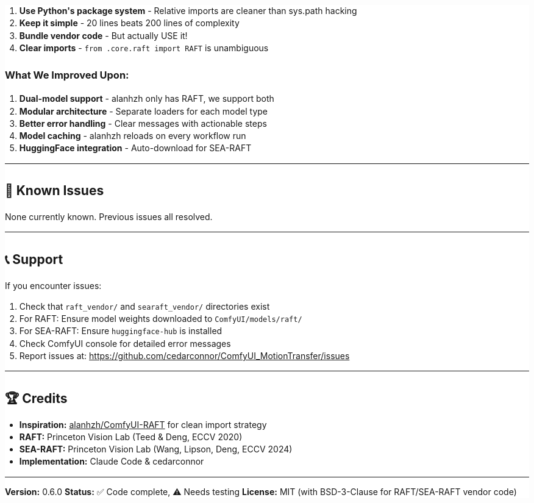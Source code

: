 1. **Use Python's package system** - Relative imports are cleaner than sys.path hacking
2. **Keep it simple** - 20 lines beats 200 lines of complexity
3. **Bundle vendor code** - But actually USE it!
4. **Clear imports** - `from .core.raft import RAFT` is unambiguous

### What We Improved Upon:

1. **Dual-model support** - alanhzh only has RAFT, we support both
2. **Modular architecture** - Separate loaders for each model type
3. **Better error handling** - Clear messages with actionable steps
4. **Model caching** - alanhzh reloads on every workflow run
5. **HuggingFace integration** - Auto-download for SEA-RAFT

---

## 🐛 **Known Issues**

None currently known. Previous issues all resolved.

---

## 📞 **Support**

If you encounter issues:
1. Check that `raft_vendor/` and `searaft_vendor/` directories exist
2. For RAFT: Ensure model weights downloaded to `ComfyUI/models/raft/`
3. For SEA-RAFT: Ensure `huggingface-hub` is installed
4. Check ComfyUI console for detailed error messages
5. Report issues at: https://github.com/cedarconnor/ComfyUI_MotionTransfer/issues

---

## 🏆 **Credits**

- **Inspiration:** [alanhzh/ComfyUI-RAFT](https://github.com/alanhzh/ComfyUI-RAFT) for clean import strategy
- **RAFT:** Princeton Vision Lab (Teed & Deng, ECCV 2020)
- **SEA-RAFT:** Princeton Vision Lab (Wang, Lipson, Deng, ECCV 2024)
- **Implementation:** Claude Code & cedarconnor

---

**Version:** 0.6.0
**Status:** ✅ Code complete, ⚠️ Needs testing
**License:** MIT (with BSD-3-Clause for RAFT/SEA-RAFT vendor code)
